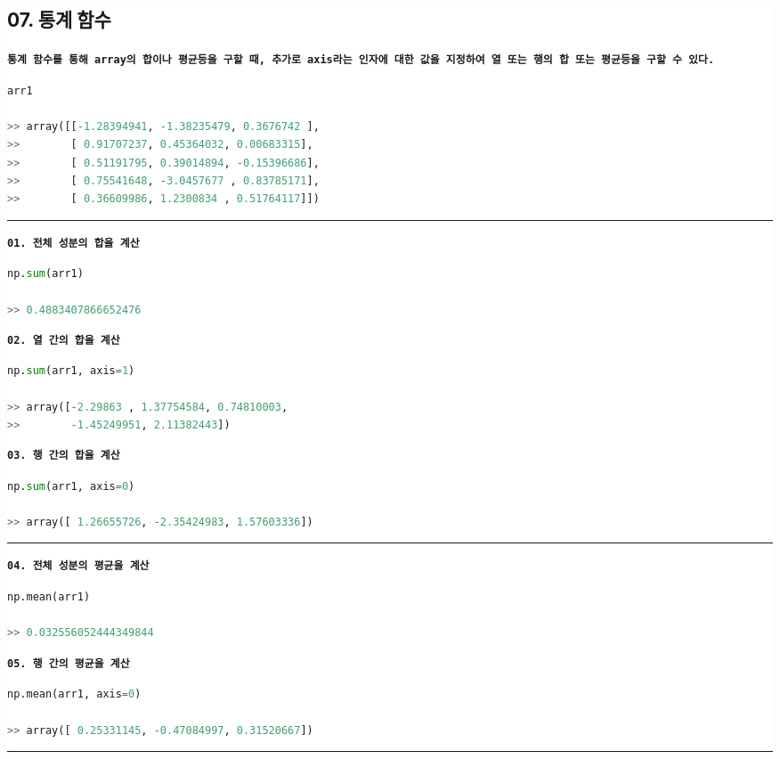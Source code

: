 
## 07. 통계 함수
**`통계 함수를 통해 array의 합이나 평균등을 구할 때, 추가로 axis라는 인자에 대한 값을 지정하여 열 또는 행의 합 또는 평균등을 구할 수 있다.`**

```python
arr1

>> array([[-1.28394941, -1.38235479, 0.3676742 ], 
>>        [ 0.91707237, 0.45364032, 0.00683315], 
>>        [ 0.51191795, 0.39014894, -0.15396686], 
>>        [ 0.75541648, -3.0457677 , 0.83785171], 
>>        [ 0.36609986, 1.2300834 , 0.51764117]])
```

---
**`01. 전체 성분의 합을 계산`**

```python
np.sum(arr1)

>> 0.4883407866652476
```

**`02. 열 간의 합을 계산`**

```python
np.sum(arr1, axis=1)

>> array([-2.29863 , 1.37754584, 0.74810003, 
>>        -1.45249951, 2.11382443])
```

**`03. 행 간의 합을 계산`**
```python
np.sum(arr1, axis=0)

>> array([ 1.26655726, -2.35424983, 1.57603336])
```

---

**`04. 전체 성분의 평균을 계산`**

```python
np.mean(arr1)

>> 0.032556052444349844
```

**`05. 행 간의 평균을 계산`**

```python
np.mean(arr1, axis=0)

>> array([ 0.25331145, -0.47084997, 0.31520667])
```

---

